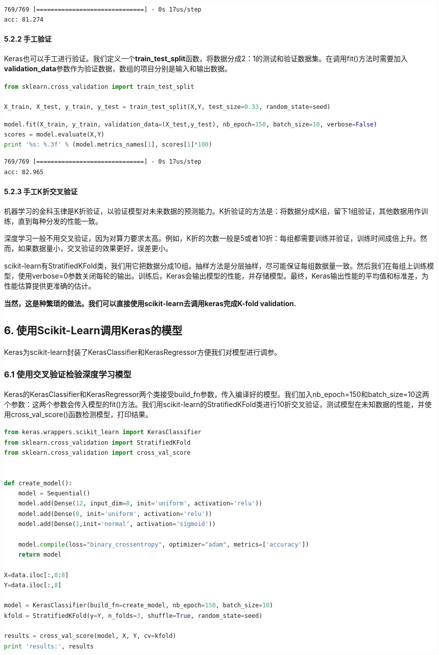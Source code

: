     769/769 [==============================] - 0s 17us/step
    acc: 81.274


#### 5.2.2 手工验证
Keras也可以手工进行验证。我们定义一个**train_test_split**函数，将数据分成2：1的测试和验证数据集。在调用fit()方法时需要加入**validation_data**参数作为验证数据，数组的项目分别是输入和输出数据。


```python
from sklearn.cross_validation import train_test_split

X_train, X_test, y_train, y_test = train_test_split(X,Y, test_size=0.33, random_state=seed)
```


```python
model.fit(X_train, y_train, validation_data=(X_test,y_test), nb_epoch=150, batch_size=10, verbose=False)
scores = model.evaluate(X,Y)
print '%s: %.3f' % (model.metrics_names[1], scores[1]*100)
```

    769/769 [==============================] - 0s 17us/step
    acc: 82.965


#### 5.2.3 手工K折交叉验证
机器学习的金科玉律是K折验证，以验证模型对未来数据的预测能力。K折验证的方法是：将数据分成K组，留下1组验证，其他数据用作训练，直到每种分发的性能一致。

深度学习一般不用交叉验证，因为对算力要求太高。例如，K折的次数一般是5或者10折：每组都需要训练并验证，训练时间成倍上升。然而，如果数据量小，交叉验证的效果更好，误差更小。

scikit-learn有StratifiedKFold类，我们用它把数据分成10组。抽样方法是分层抽样，尽可能保证每组数据量一致。然后我们在每组上训练模型，使用verbose=0参数关闭每轮的输出。训练后，Keras会输出模型的性能，并存储模型。最终，Keras输出性能的平均值和标准差，为性能估算提供更准确的估计。

**当然，这是种繁琐的做法。我们可以直接使用scikit-learn去调用keras完成K-fold validation.**

## 6. 使用Scikit-Learn调用Keras的模型
Keras为scikit-learn封装了KerasClassifier和KerasRegressor方便我们对模型进行调参。

### 6.1 使用交叉验证检验深度学习模型
Keras的KerasClassifier和KerasRegressor两个类接受build_fn参数，传入编译好的模型。我们加入nb_epoch=150和batch_size=10这两个参数：这两个参数会传入模型的fit()方法。我们用scikit-learn的StratifiedKFold类进行10折交叉验证，测试模型在未知数据的性能，并使用cross_val_score()函数检测模型，打印结果。


```python
from keras.wrappers.scikit_learn import KerasClassifier
from sklearn.cross_validation import StratifiedKFold
from sklearn.cross_validation import cross_val_score


def create_model():
    model = Sequential()
    model.add(Dense(12, input_dim=8, init='uniform', activation='relu'))
    model.add(Dense(8, init='uniform', activation='relu'))
    model.add(Dense(1,init='normal', activation='sigmoid'))

    model.compile(loss="binary_crossentropy", optimizer="adam", metrics=['accuracy'])
    return model

X=data.iloc[:,0:8]
Y=data.iloc[:,8]

model = KerasClassifier(build_fn=create_model, nb_epoch=150, batch_size=10)
kfold = StratifiedKFold(y=Y, n_folds=3, shuffle=True, random_state=seed)

results = cross_val_score(model, X, Y, cv=kfold)
print 'results:', results
```
